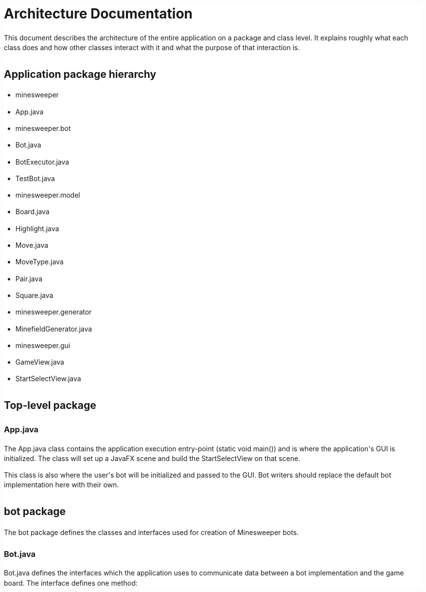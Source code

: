 # Architecture Documentation

This document describes the architecture of the entire application
on a package and class level. It explains roughly what each class does
and how other classes interact with it and what the purpose of that
interaction is.

## Application package hierarchy

-   minesweeper
  -   App.java

-   minesweeper.bot
  -   Bot.java
  -   BotExecutor.java
  -   TestBot.java

-   minesweeper.model
  -   Board.java
  -   Highlight.java
  -   Move.java
  -   MoveType.java
  -   Pair.java
  -   Square.java

-   minesweeper.generator
  -   MinefieldGenerator.java

-   minesweeper.gui
  -   GameView.java
  -   StartSelectView.java

## Top-level package

### App.java

The App.java class contains the application execution entry-point (static void main())
and is where the application's GUI is initialized. The class will set up a JavaFX
scene and build the StartSelectView on that scene.

This class is also where the user's bot will be initialized and passed to the GUI.
Bot writers should replace the default bot implementation here with their own.

## bot package

The bot package defines the classes and interfaces used for creation of Minesweeper bots.

### Bot.java

Bot.java defines the interfaces which the application uses to communicate data between a
bot implementation and the game board. The interface defines one method:
